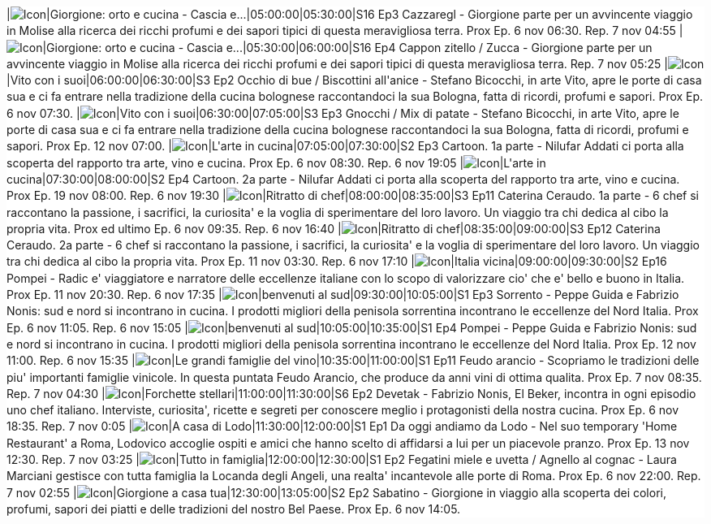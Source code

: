 |![Icon](https://guidatv.sky.it/uuid/d50d7ef9-3e22-49d1-bd9f-133807489c3f/cover?md5ChecksumParam=43d49b2db38397df70dd468d0ef61810)|Giorgione: orto e cucina - Cascia e...|05:00:00|05:30:00|S16 Ep3 Cazzaregl - Giorgione parte per un avvincente viaggio in Molise alla ricerca dei ricchi profumi e dei sapori tipici di questa meravigliosa terra. Prox Ep. 6 nov 06:30. Rep. 7 nov 04:55
|![Icon](https://guidatv.sky.it/uuid/606ec3d2-7004-4244-8e38-6c8d16403886/cover?md5ChecksumParam=43d49b2db38397df70dd468d0ef61810)|Giorgione: orto e cucina - Cascia e...|05:30:00|06:00:00|S16 Ep4 Cappon zitello / Zucca - Giorgione parte per un avvincente viaggio in Molise alla ricerca dei ricchi profumi e dei sapori tipici di questa meravigliosa terra. Rep. 7 nov 05:25
|![Icon](https://guidatv.sky.it/uuid/41fca021-34e0-42c5-87f8-951d2b5fef4a/cover?md5ChecksumParam=43aa5603a2cd2167557cb4809b014245)|Vito con i suoi|06:00:00|06:30:00|S3 Ep2 Occhio di bue / Biscottini all&#039;anice - Stefano Bicocchi, in arte Vito, apre le porte di casa sua e ci fa entrare nella tradizione della cucina bolognese raccontandoci la sua Bologna, fatta di ricordi, profumi e sapori. Prox Ep. 6 nov 07:30.
|![Icon](https://guidatv.sky.it/uuid/85ac862d-cdac-4d09-b4d0-cc0b85a4ff35/cover?md5ChecksumParam=43aa5603a2cd2167557cb4809b014245)|Vito con i suoi|06:30:00|07:05:00|S3 Ep3 Gnocchi / Mix di patate - Stefano Bicocchi, in arte Vito, apre le porte di casa sua e ci fa entrare nella tradizione della cucina bolognese raccontandoci la sua Bologna, fatta di ricordi, profumi e sapori. Prox Ep. 12 nov 07:00.
|![Icon](https://guidatv.sky.it/uuid/59a118e0-c91d-441e-9705-fe2eb83710e3/cover?md5ChecksumParam=ef67e44d23bdd6fadbb00714ada2df86)|L&#039;arte in cucina|07:05:00|07:30:00|S2 Ep3 Cartoon. 1a parte - Nilufar Addati ci porta alla scoperta del rapporto tra arte, vino e cucina. Prox Ep. 6 nov 08:30. Rep. 6 nov 19:05
|![Icon](https://guidatv.sky.it/uuid/Intrattenimento_Cover_aS6G29F8N9.png)|L&#039;arte in cucina|07:30:00|08:00:00|S2 Ep4 Cartoon. 2a parte - Nilufar Addati ci porta alla scoperta del rapporto tra arte, vino e cucina. Prox Ep. 19 nov 08:00. Rep. 6 nov 19:30
|![Icon](https://guidatv.sky.it/uuid/6dea20c5-6dc0-4919-ad59-63eaca22e5d6/cover?md5ChecksumParam=8d0e6cb22640b0ada54455715216bc84)|Ritratto di chef|08:00:00|08:35:00|S3 Ep11 Caterina Ceraudo. 1a parte - 6 chef si raccontano la passione, i sacrifici, la curiosita&#039; e la voglia di sperimentare del loro lavoro. Un viaggio tra chi dedica al cibo la propria vita. Prox ed ultimo Ep. 6 nov 09:35. Rep. 6 nov 16:40
|![Icon](https://guidatv.sky.it/uuid/6dea20c5-6dc0-4919-ad59-63eaca22e5d6/cover?md5ChecksumParam=8d0e6cb22640b0ada54455715216bc84)|Ritratto di chef|08:35:00|09:00:00|S3 Ep12 Caterina Ceraudo. 2a parte - 6 chef si raccontano la passione, i sacrifici, la curiosita&#039; e la voglia di sperimentare del loro lavoro. Un viaggio tra chi dedica al cibo la propria vita. Prox Ep. 11 nov 03:30. Rep. 6 nov 17:10
|![Icon](https://guidatv.sky.it/uuid/Intrattenimento_Cover_aS6G29F8N9.png)|Italia vicina|09:00:00|09:30:00|S2 Ep16 Pompei - Radic e&#039; viaggiatore e narratore delle eccellenze italiane con lo scopo di valorizzare cio&#039; che e&#039; bello e buono in Italia. Prox Ep. 11 nov 20:30. Rep. 6 nov 17:35
|![Icon](https://guidatv.sky.it/uuid/f4a3630e-4767-4035-b6c5-5fb69bdf9b14/cover?md5ChecksumParam=fc6ec2fda78a70221f9945919a8bffc5)|benvenuti al sud|09:30:00|10:05:00|S1 Ep3 Sorrento - Peppe Guida e Fabrizio Nonis: sud e nord si incontrano in cucina. I prodotti migliori della penisola sorrentina incontrano le eccellenze del Nord Italia. Prox Ep. 6 nov 11:05. Rep. 6 nov 15:05
|![Icon](https://guidatv.sky.it/uuid/1df56e36-11b9-48e4-8c7f-8a8c93650939/cover?md5ChecksumParam=fc6ec2fda78a70221f9945919a8bffc5)|benvenuti al sud|10:05:00|10:35:00|S1 Ep4 Pompei - Peppe Guida e Fabrizio Nonis: sud e nord si incontrano in cucina. I prodotti migliori della penisola sorrentina incontrano le eccellenze del Nord Italia. Prox Ep. 12 nov 11:00. Rep. 6 nov 15:35
|![Icon](https://guidatv.sky.it/uuid/d69163fd-217e-4a67-81ea-9574164d2768/cover?md5ChecksumParam=532b5d95609fa12cd42682f83289c725)|Le grandi famiglie del vino|10:35:00|11:00:00|S1 Ep11 Feudo arancio - Scopriamo le tradizioni delle piu&#039; importanti famiglie vinicole. In questa puntata Feudo Arancio, che produce da anni vini di ottima qualita. Prox Ep. 7 nov 08:35. Rep. 7 nov 04:30
|![Icon](https://guidatv.sky.it/uuid/Intrattenimento_Cover_aS6G29F8N9.png)|Forchette stellari|11:00:00|11:30:00|S6 Ep2 Devetak - Fabrizio Nonis, El Beker, incontra in ogni episodio uno chef italiano. Interviste, curiosita&#039;, ricette e segreti per conoscere meglio i protagonisti della nostra cucina. Prox Ep. 6 nov 18:35. Rep. 7 nov 0:05
|![Icon](https://guidatv.sky.it/uuid/ae159dcc-28f0-4e6b-b72e-6f22fce77524/cover?md5ChecksumParam=9eb7d78cc4a7a155a46f18b2b58f23ae)|A casa di Lodo|11:30:00|12:00:00|S1 Ep1 Da oggi andiamo da Lodo - Nel suo temporary &#039;Home Restaurant&#039; a Roma, Lodovico accoglie ospiti e amici che hanno scelto di affidarsi a lui per un piacevole pranzo. Prox Ep. 13 nov 12:30. Rep. 7 nov 03:25
|![Icon](https://guidatv.sky.it/uuid/a75d0751-8f8f-4d89-a574-27d227ab0e9c/cover?md5ChecksumParam=af5c69f054a6df1c7ffea07807949aeb)|Tutto in famiglia|12:00:00|12:30:00|S1 Ep2 Fegatini miele e uvetta / Agnello al cognac - Laura Marciani gestisce con tutta famiglia la Locanda degli Angeli, una realta&#039; incantevole alle porte di Roma. Prox Ep. 6 nov 22:00. Rep. 7 nov 02:55
|![Icon](https://guidatv.sky.it/uuid/4b68b17c-f30d-4961-8dee-2f9de56de0de/cover?md5ChecksumParam=e67d4a6250c241468c098f5e5bbb1f02)|Giorgione a casa tua|12:30:00|13:05:00|S2 Ep2 Sabatino - Giorgione in viaggio alla scoperta dei colori, profumi, sapori dei piatti e delle tradizioni del nostro Bel Paese. Prox Ep. 6 nov 14:05.